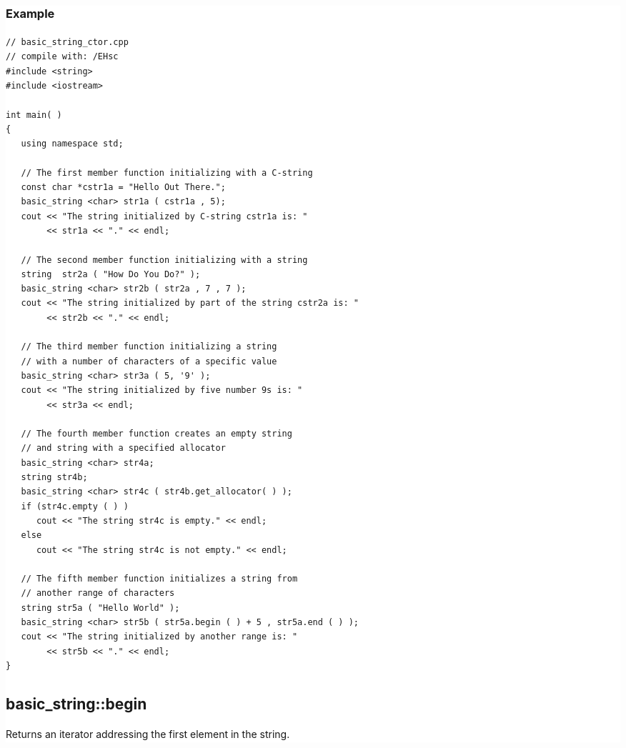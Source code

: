 ### Example  
  
```  
// basic_string_ctor.cpp  
// compile with: /EHsc  
#include <string>  
#include <iostream>  
  
int main( )  
{  
   using namespace std;  
  
   // The first member function initializing with a C-string  
   const char *cstr1a = "Hello Out There.";  
   basic_string <char> str1a ( cstr1a , 5);  
   cout << "The string initialized by C-string cstr1a is: "  
        << str1a << "." << endl;  
  
   // The second member function initializing with a string  
   string  str2a ( "How Do You Do?" );  
   basic_string <char> str2b ( str2a , 7 , 7 );  
   cout << "The string initialized by part of the string cstr2a is: "  
        << str2b << "." << endl;  
  
   // The third member function initializing a string  
   // with a number of characters of a specific value  
   basic_string <char> str3a ( 5, '9' );  
   cout << "The string initialized by five number 9s is: "  
        << str3a << endl;  
  
   // The fourth member function creates an empty string  
   // and string with a specified allocator  
   basic_string <char> str4a;  
   string str4b;  
   basic_string <char> str4c ( str4b.get_allocator( ) );  
   if (str4c.empty ( ) )  
      cout << "The string str4c is empty." << endl;  
   else  
      cout << "The string str4c is not empty." << endl;  
  
   // The fifth member function initializes a string from  
   // another range of characters  
   string str5a ( "Hello World" );  
   basic_string <char> str5b ( str5a.begin ( ) + 5 , str5a.end ( ) );  
   cout << "The string initialized by another range is: "  
        << str5b << "." << endl;  
}  
```  
  
##  <a name="basic_string__begin"></a>  basic_string::begin  
 Returns an iterator addressing the first element in the string.  
  